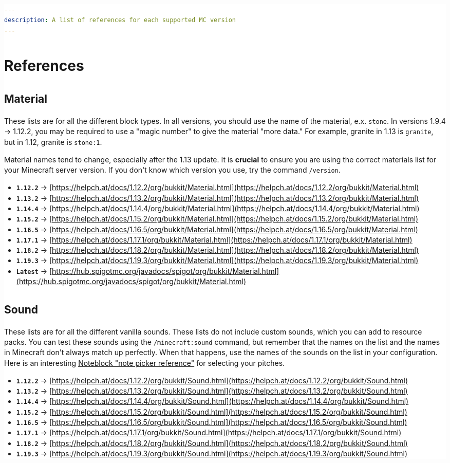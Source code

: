 ```yaml
---
description: A list of references for each supported MC version
---
```


# References

## Material

These lists are for all the different block types. In all versions, you should use the name of the material, e.x. `stone`. In versions 1.9.4 -> 1.12.2, you may be required to use a "magic number" to give the material "more data." For example, granite in 1.13 is `granite`, but in 1.12, granite is `stone:1`.

Material names tend to change, especially after the 1.13 update. It is **crucial** to ensure you are using the correct materials list for your Minecraft server version. If you don't know which version you use, try the command `/version`.

* **`1.12.2`** -> [https://helpch.at/docs/1.12.2/org/bukkit/Material.html](https://helpch.at/docs/1.12.2/org/bukkit/Material.html)
* **`1.13.2`** -> [https://helpch.at/docs/1.13.2/org/bukkit/Material.html](https://helpch.at/docs/1.13.2/org/bukkit/Material.html)
* **`1.14.4`** -> [https://helpch.at/docs/1.14.4/org/bukkit/Material.html](https://helpch.at/docs/1.14.4/org/bukkit/Material.html)
* **`1.15.2`** -> [https://helpch.at/docs/1.15.2/org/bukkit/Material.html](https://helpch.at/docs/1.15.2/org/bukkit/Material.html)
* **`1.16.5`** -> [https://helpch.at/docs/1.16.5/org/bukkit/Material.html](https://helpch.at/docs/1.16.5/org/bukkit/Material.html)
* **`1.17.1`** -> [https://helpch.at/docs/1.17.1/org/bukkit/Material.html](https://helpch.at/docs/1.17.1/org/bukkit/Material.html)
* **`1.18.2`** -> [https://helpch.at/docs/1.18.2/org/bukkit/Material.html](https://helpch.at/docs/1.18.2/org/bukkit/Material.html)
* **`1.19.3`** -> [https://helpch.at/docs/1.19.3/org/bukkit/Material.html](https://helpch.at/docs/1.19.3/org/bukkit/Material.html)
* **`Latest`** -> [https://hub.spigotmc.org/javadocs/spigot/org/bukkit/Material.html](https://hub.spigotmc.org/javadocs/spigot/org/bukkit/Material.html)

## Sound

These lists are for all the different vanilla sounds. These lists do not include custom sounds, which you can add to resource packs. You can test these sounds using the `/minecraft:sound` command, but remember that the names on the list and the names in Minecraft don't always match up perfectly. When that happens, use the names of the sounds on the list in your configuration. Here is an interesting [Noteblock "note picker reference"](https://gaming.stackexchange.com/questions/372642/how-do-i-correlate-the-pitch-value-in-the-playsound-command-to-the-notes-played) for selecting your pitches.

* **`1.12.2`** -> [https://helpch.at/docs/1.12.2/org/bukkit/Sound.html](https://helpch.at/docs/1.12.2/org/bukkit/Sound.html)
* **`1.13.2`** -> [https://helpch.at/docs/1.13.2/org/bukkit/Sound.html](https://helpch.at/docs/1.13.2/org/bukkit/Sound.html)
* **`1.14.4`** -> [https://helpch.at/docs/1.14.4/org/bukkit/Sound.html](https://helpch.at/docs/1.14.4/org/bukkit/Sound.html)
* **`1.15.2`** -> [https://helpch.at/docs/1.15.2/org/bukkit/Sound.html](https://helpch.at/docs/1.15.2/org/bukkit/Sound.html)
* **`1.16.5`** -> [https://helpch.at/docs/1.16.5/org/bukkit/Sound.html](https://helpch.at/docs/1.16.5/org/bukkit/Sound.html)
* **`1.17.1`** -> [https://helpch.at/docs/1.17.1/org/bukkit/Sound.html](https://helpch.at/docs/1.17.1/org/bukkit/Sound.html)
* **`1.18.2`** -> [https://helpch.at/docs/1.18.2/org/bukkit/Sound.html](https://helpch.at/docs/1.18.2/org/bukkit/Sound.html)
* **`1.19.3`** -> [https://helpch.at/docs/1.19.3/org/bukkit/Sound.html](https://helpch.at/docs/1.19.3/org/bukkit/Sound.html)